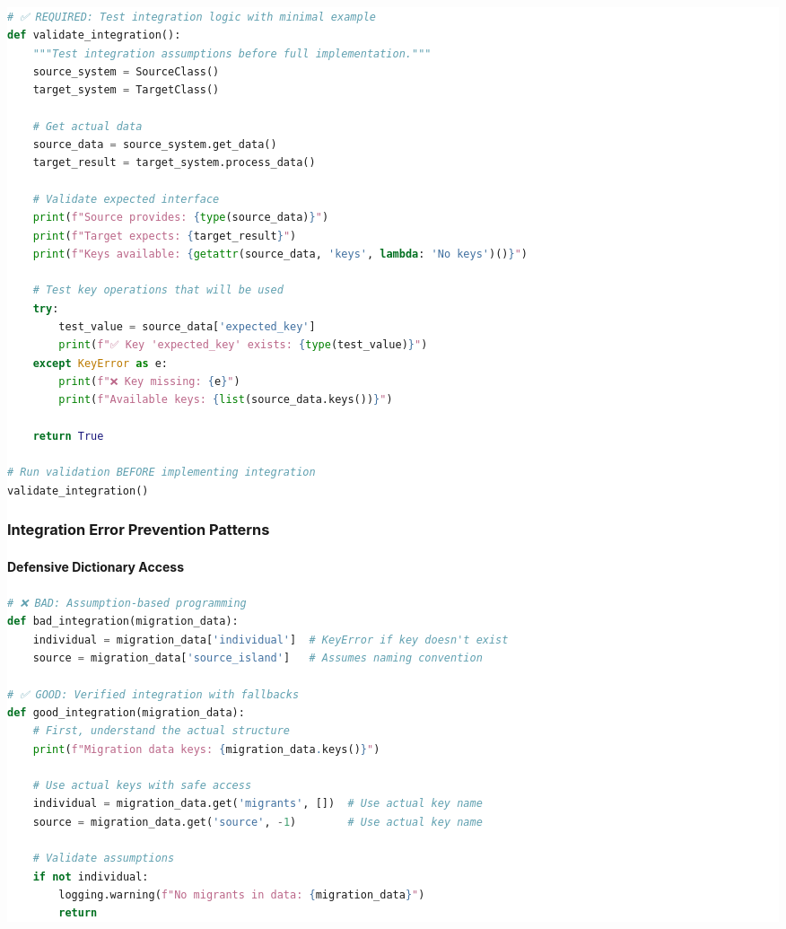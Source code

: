 ```python
# ✅ REQUIRED: Test integration logic with minimal example
def validate_integration():
    """Test integration assumptions before full implementation."""
    source_system = SourceClass()
    target_system = TargetClass()

    # Get actual data
    source_data = source_system.get_data()
    target_result = target_system.process_data()

    # Validate expected interface
    print(f"Source provides: {type(source_data)}")
    print(f"Target expects: {target_result}")
    print(f"Keys available: {getattr(source_data, 'keys', lambda: 'No keys')()}")

    # Test key operations that will be used
    try:
        test_value = source_data['expected_key']
        print(f"✅ Key 'expected_key' exists: {type(test_value)}")
    except KeyError as e:
        print(f"❌ Key missing: {e}")
        print(f"Available keys: {list(source_data.keys())}")

    return True

# Run validation BEFORE implementing integration
validate_integration()
```

### **Integration Error Prevention Patterns**

#### **Defensive Dictionary Access**

```python
# ❌ BAD: Assumption-based programming
def bad_integration(migration_data):
    individual = migration_data['individual']  # KeyError if key doesn't exist
    source = migration_data['source_island']   # Assumes naming convention

# ✅ GOOD: Verified integration with fallbacks
def good_integration(migration_data):
    # First, understand the actual structure
    print(f"Migration data keys: {migration_data.keys()}")

    # Use actual keys with safe access
    individual = migration_data.get('migrants', [])  # Use actual key name
    source = migration_data.get('source', -1)        # Use actual key name

    # Validate assumptions
    if not individual:
        logging.warning(f"No migrants in data: {migration_data}")
        return
```
